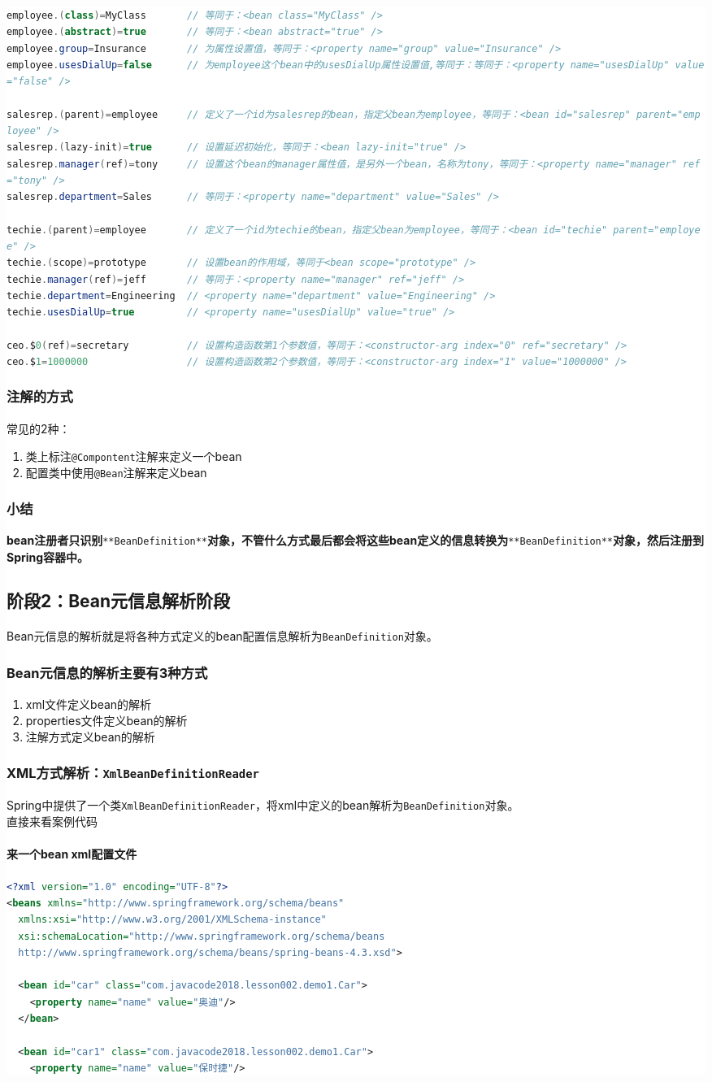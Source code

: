 ```java
employee.(class)=MyClass       // 等同于：<bean class="MyClass" />
employee.(abstract)=true       // 等同于：<bean abstract="true" />
employee.group=Insurance       // 为属性设置值，等同于：<property name="group" value="Insurance" />
employee.usesDialUp=false      // 为employee这个bean中的usesDialUp属性设置值,等同于：等同于：<property name="usesDialUp" value="false" />

salesrep.(parent)=employee     // 定义了一个id为salesrep的bean，指定父bean为employee，等同于：<bean id="salesrep" parent="employee" />
salesrep.(lazy-init)=true      // 设置延迟初始化，等同于：<bean lazy-init="true" />
salesrep.manager(ref)=tony     // 设置这个bean的manager属性值，是另外一个bean，名称为tony，等同于：<property name="manager" ref="tony" />
salesrep.department=Sales      // 等同于：<property name="department" value="Sales" />

techie.(parent)=employee       // 定义了一个id为techie的bean，指定父bean为employee，等同于：<bean id="techie" parent="employee" />
techie.(scope)=prototype       // 设置bean的作用域，等同于<bean scope="prototype" />
techie.manager(ref)=jeff       // 等同于：<property name="manager" ref="jeff" />
techie.department=Engineering  // <property name="department" value="Engineering" />
techie.usesDialUp=true         // <property name="usesDialUp" value="true" />

ceo.$0(ref)=secretary          // 设置构造函数第1个参数值，等同于：<constructor-arg index="0" ref="secretary" />
ceo.$1=1000000                 // 设置构造函数第2个参数值，等同于：<constructor-arg index="1" value="1000000" />
```
<a name="CnHjn"></a>
### 注解的方式
常见的2种：

1. 类上标注`@Compontent`注解来定义一个bean
2. 配置类中使用`@Bean`注解来定义bean
<a name="zQvPh"></a>
### 小结
**bean注册者只识别**`**BeanDefinition**`**对象，不管什么方式最后都会将这些bean定义的信息转换为**`**BeanDefinition**`**对象，然后注册到Spring容器中。**
<a name="O909L"></a>
## 阶段2：Bean元信息解析阶段
Bean元信息的解析就是将各种方式定义的bean配置信息解析为`BeanDefinition`对象。
<a name="rXRlt"></a>
### Bean元信息的解析主要有3种方式

1. xml文件定义bean的解析
2. properties文件定义bean的解析
3. 注解方式定义bean的解析
<a name="T4Vrk"></a>
### XML方式解析：`XmlBeanDefinitionReader`
Spring中提供了一个类`XmlBeanDefinitionReader`，将xml中定义的bean解析为`BeanDefinition`对象。<br />直接来看案例代码
<a name="ovcD5"></a>
#### 来一个bean xml配置文件
```xml
<?xml version="1.0" encoding="UTF-8"?>
<beans xmlns="http://www.springframework.org/schema/beans"
  xmlns:xsi="http://www.w3.org/2001/XMLSchema-instance"
  xsi:schemaLocation="http://www.springframework.org/schema/beans
  http://www.springframework.org/schema/beans/spring-beans-4.3.xsd">

  <bean id="car" class="com.javacode2018.lesson002.demo1.Car">
    <property name="name" value="奥迪"/>
  </bean>

  <bean id="car1" class="com.javacode2018.lesson002.demo1.Car">
    <property name="name" value="保时捷"/>
```